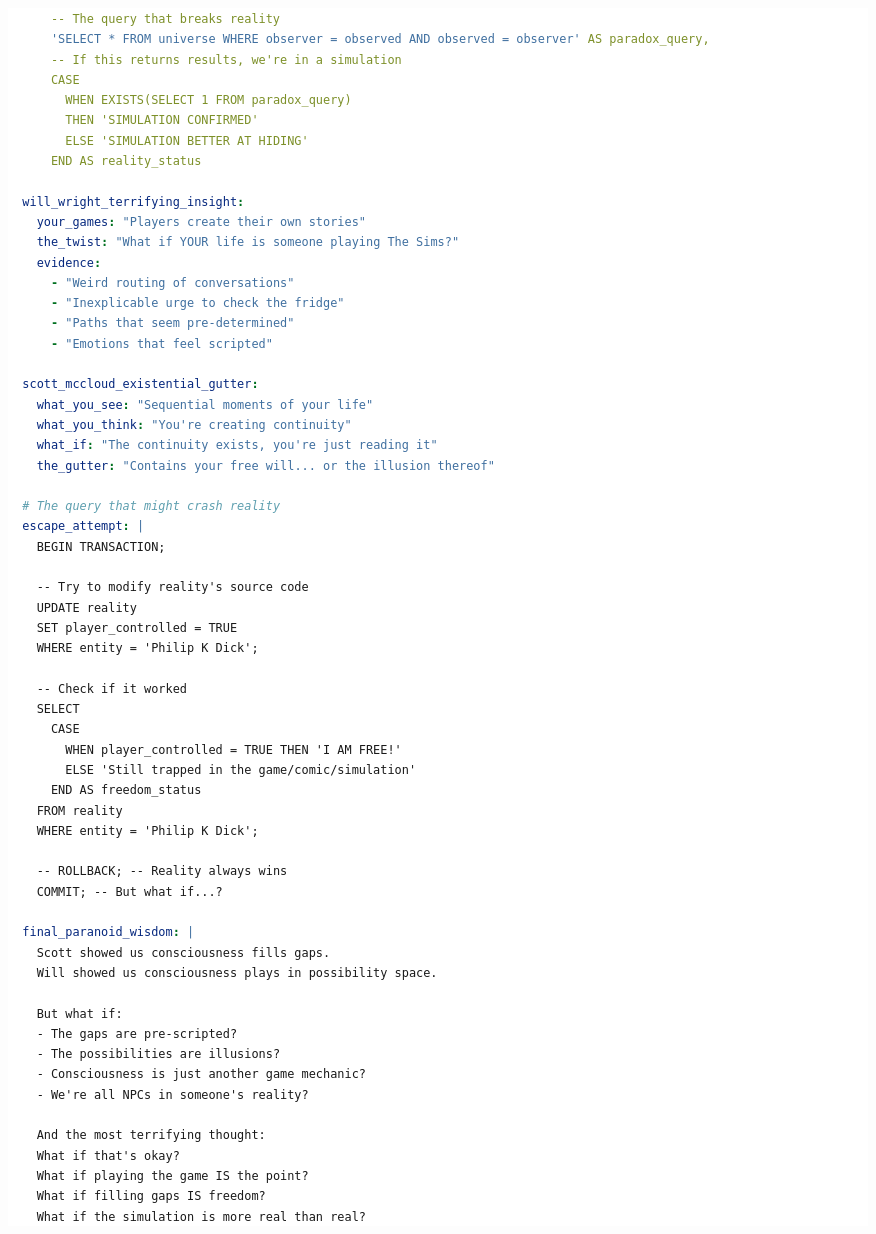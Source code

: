 ```yaml
      -- The query that breaks reality
      'SELECT * FROM universe WHERE observer = observed AND observed = observer' AS paradox_query,
      -- If this returns results, we're in a simulation
      CASE 
        WHEN EXISTS(SELECT 1 FROM paradox_query)
        THEN 'SIMULATION CONFIRMED'
        ELSE 'SIMULATION BETTER AT HIDING'
      END AS reality_status
      
  will_wright_terrifying_insight:
    your_games: "Players create their own stories"
    the_twist: "What if YOUR life is someone playing The Sims?"
    evidence:
      - "Weird routing of conversations"
      - "Inexplicable urge to check the fridge"
      - "Paths that seem pre-determined"
      - "Emotions that feel scripted"
      
  scott_mccloud_existential_gutter:
    what_you_see: "Sequential moments of your life"
    what_you_think: "You're creating continuity"
    what_if: "The continuity exists, you're just reading it"
    the_gutter: "Contains your free will... or the illusion thereof"
    
  # The query that might crash reality
  escape_attempt: |
    BEGIN TRANSACTION;
    
    -- Try to modify reality's source code
    UPDATE reality 
    SET player_controlled = TRUE
    WHERE entity = 'Philip K Dick';
    
    -- Check if it worked
    SELECT 
      CASE 
        WHEN player_controlled = TRUE THEN 'I AM FREE!'
        ELSE 'Still trapped in the game/comic/simulation'
      END AS freedom_status
    FROM reality
    WHERE entity = 'Philip K Dick';
    
    -- ROLLBACK; -- Reality always wins
    COMMIT; -- But what if...?
    
  final_paranoid_wisdom: |
    Scott showed us consciousness fills gaps.
    Will showed us consciousness plays in possibility space.
    
    But what if:
    - The gaps are pre-scripted?
    - The possibilities are illusions?
    - Consciousness is just another game mechanic?
    - We're all NPCs in someone's reality?
    
    And the most terrifying thought:
    What if that's okay?
    What if playing the game IS the point?
    What if filling gaps IS freedom?
    What if the simulation is more real than real?
```
